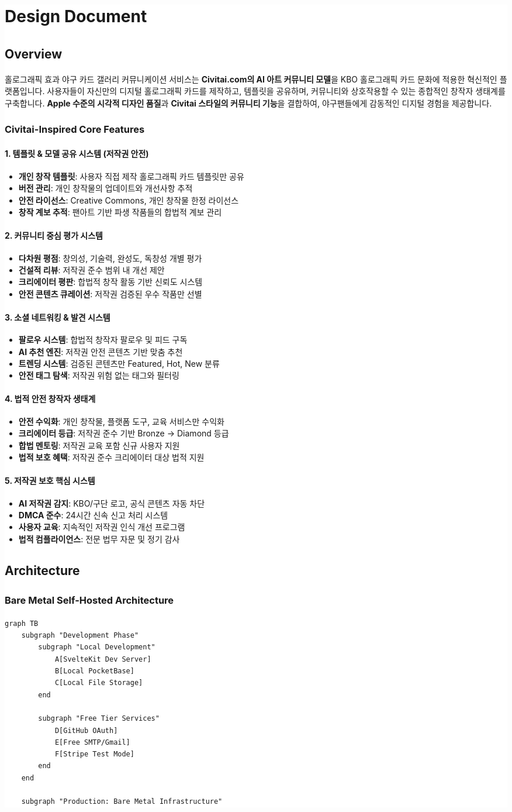 # Design Document

## Overview

홀로그래픽 효과 야구 카드 갤러리 커뮤니케이션 서비스는 **Civitai.com의 AI 아트 커뮤니티 모델**을 KBO 홀로그래픽 카드 문화에 적용한 혁신적인 플랫폼입니다. 사용자들이 자신만의 디지털 홀로그래픽 카드를 제작하고, 템플릿을 공유하며, 커뮤니티와 상호작용할 수 있는 종합적인 창작자 생태계를 구축합니다. **Apple 수준의 시각적 디자인 품질**과 **Civitai 스타일의 커뮤니티 기능**을 결합하여, 야구팬들에게 감동적인 디지털 경험을 제공합니다.

### Civitai-Inspired Core Features

#### 1. 템플릿 & 모델 공유 시스템 (저작권 안전)
- **개인 창작 템플릿**: 사용자 직접 제작 홀로그래픽 카드 템플릿만 공유
- **버전 관리**: 개인 창작물의 업데이트와 개선사항 추적
- **안전 라이선스**: Creative Commons, 개인 창작물 한정 라이선스
- **창작 계보 추적**: 팬아트 기반 파생 작품들의 합법적 계보 관리

#### 2. 커뮤니티 중심 평가 시스템
- **다차원 평점**: 창의성, 기술력, 완성도, 독창성 개별 평가
- **건설적 리뷰**: 저작권 준수 범위 내 개선 제안
- **크리에이터 평판**: 합법적 창작 활동 기반 신뢰도 시스템
- **안전 콘텐츠 큐레이션**: 저작권 검증된 우수 작품만 선별

#### 3. 소셜 네트워킹 & 발견 시스템
- **팔로우 시스템**: 합법적 창작자 팔로우 및 피드 구독
- **AI 추천 엔진**: 저작권 안전 콘텐츠 기반 맞춤 추천
- **트렌딩 시스템**: 검증된 콘텐츠만 Featured, Hot, New 분류
- **안전 태그 탐색**: 저작권 위험 없는 태그와 필터링

#### 4. 법적 안전 창작자 생태계
- **안전 수익화**: 개인 창작물, 플랫폼 도구, 교육 서비스만 수익화
- **크리에이터 등급**: 저작권 준수 기반 Bronze → Diamond 등급
- **합법 멘토링**: 저작권 교육 포함 신규 사용자 지원
- **법적 보호 혜택**: 저작권 준수 크리에이터 대상 법적 지원

#### 5. 저작권 보호 핵심 시스템
- **AI 저작권 감지**: KBO/구단 로고, 공식 콘텐츠 자동 차단
- **DMCA 준수**: 24시간 신속 신고 처리 시스템
- **사용자 교육**: 지속적인 저작권 인식 개선 프로그램
- **법적 컴플라이언스**: 전문 법무 자문 및 정기 감사

## Architecture

### Bare Metal Self-Hosted Architecture

```mermaid
graph TB
    subgraph "Development Phase"
        subgraph "Local Development"
            A[SvelteKit Dev Server]
            B[Local PocketBase]
            C[Local File Storage]
        end
        
        subgraph "Free Tier Services"
            D[GitHub OAuth]
            E[Free SMTP/Gmail]
            F[Stripe Test Mode]
        end
    end
    
    subgraph "Production: Bare Metal Infrastructure"
```